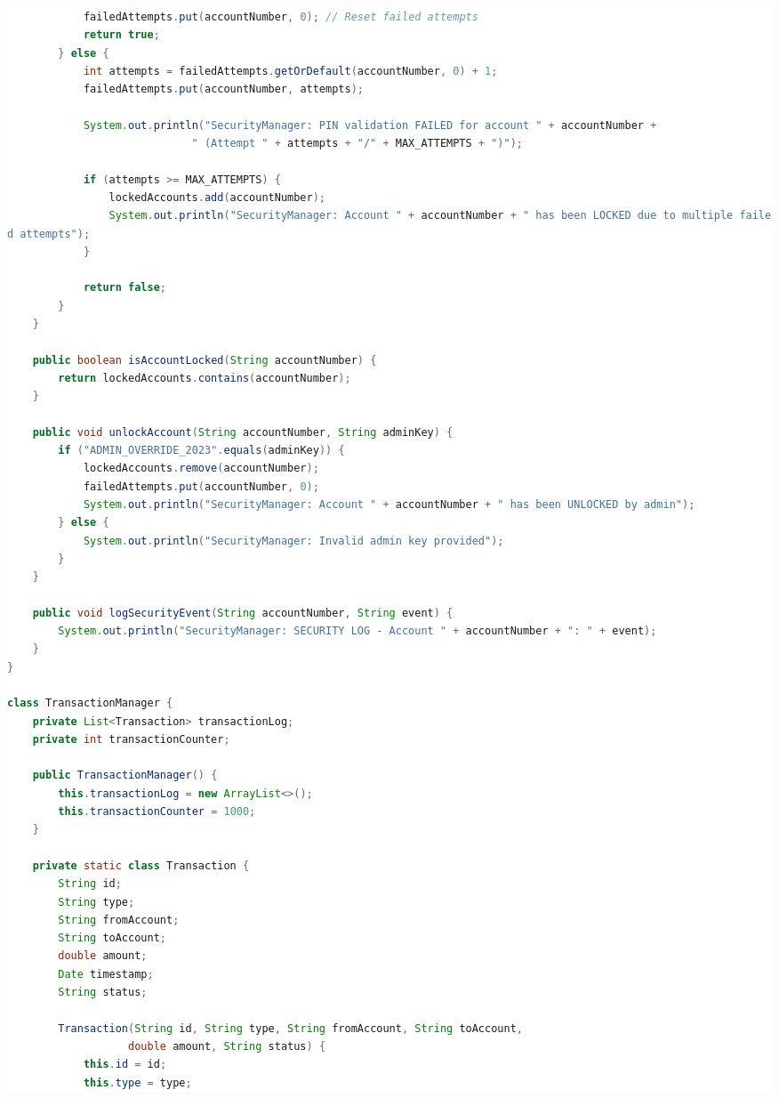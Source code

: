 ```java
            failedAttempts.put(accountNumber, 0); // Reset failed attempts
            return true;
        } else {
            int attempts = failedAttempts.getOrDefault(accountNumber, 0) + 1;
            failedAttempts.put(accountNumber, attempts);
            
            System.out.println("SecurityManager: PIN validation FAILED for account " + accountNumber + 
                             " (Attempt " + attempts + "/" + MAX_ATTEMPTS + ")");
            
            if (attempts >= MAX_ATTEMPTS) {
                lockedAccounts.add(accountNumber);
                System.out.println("SecurityManager: Account " + accountNumber + " has been LOCKED due to multiple failed attempts");
            }
            
            return false;
        }
    }
    
    public boolean isAccountLocked(String accountNumber) {
        return lockedAccounts.contains(accountNumber);
    }
    
    public void unlockAccount(String accountNumber, String adminKey) {
        if ("ADMIN_OVERRIDE_2023".equals(adminKey)) {
            lockedAccounts.remove(accountNumber);
            failedAttempts.put(accountNumber, 0);
            System.out.println("SecurityManager: Account " + accountNumber + " has been UNLOCKED by admin");
        } else {
            System.out.println("SecurityManager: Invalid admin key provided");
        }
    }
    
    public void logSecurityEvent(String accountNumber, String event) {
        System.out.println("SecurityManager: SECURITY LOG - Account " + accountNumber + ": " + event);
    }
}

class TransactionManager {
    private List<Transaction> transactionLog;
    private int transactionCounter;
    
    public TransactionManager() {
        this.transactionLog = new ArrayList<>();
        this.transactionCounter = 1000;
    }
    
    private static class Transaction {
        String id;
        String type;
        String fromAccount;
        String toAccount;
        double amount;
        Date timestamp;
        String status;
        
        Transaction(String id, String type, String fromAccount, String toAccount, 
                   double amount, String status) {
            this.id = id;
            this.type = type;
```